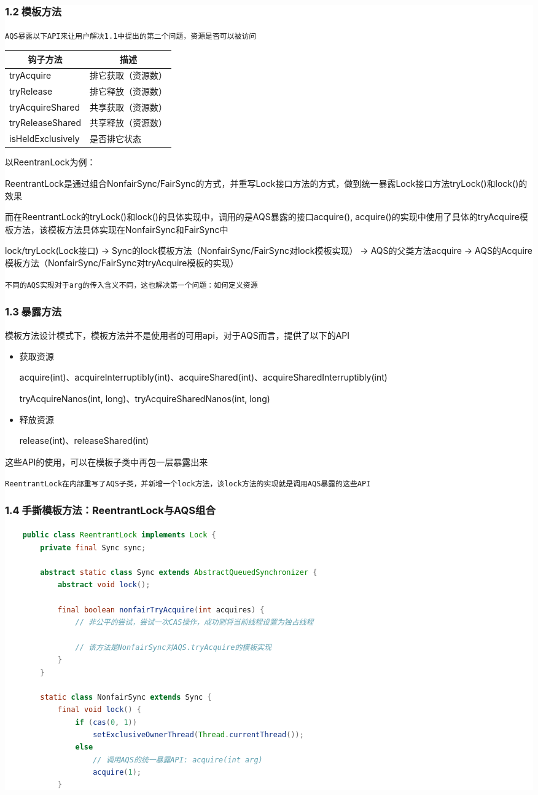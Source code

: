 ### **1.2 模板方法**

    AQS暴露以下API来让用户解决1.1中提出的第二个问题，资源是否可以被访问

| 钩子方法 | 描述 |
| -----| ----- |
| tryAcquire | 排它获取（资源数）|
| tryRelease | 排它释放（资源数）|
| tryAcquireShared | 共享获取（资源数）|
| tryReleaseShared | 共享释放（资源数）|
| isHeldExclusively | 是否排它状态 |

以ReentranLock为例：

ReentrantLock是通过组合NonfairSync/FairSync的方式，并重写Lock接口方法的方式，做到统一暴露Lock接口方法tryLock()和lock()的效果

而在ReentrantLock的tryLock()和lock()的具体实现中，调用的是AQS暴露的接口acquire(), acquire()的实现中使用了具体的tryAcquire模板方法，该模板方法具体实现在NonfairSync和FairSync中

lock/tryLock(Lock接口) -> Sync的lock模板方法（NonfairSync/FairSync对lock模板实现） -> AQS的父类方法acquire -> AQS的Acquire模板方法（NonfairSync/FairSync对tryAcquire模板的实现）

    不同的AQS实现对于arg的传入含义不同，这也解决第一个问题：如何定义资源

### **1.3 暴露方法**

模板方法设计模式下，模板方法并不是使用者的可用api，对于AQS而言，提供了以下的API

- 获取资源

    acquire(int)、acquireInterruptibly(int)、acquireShared(int)、acquireSharedInterruptibly(int)

    tryAcquireNanos(int, long)、tryAcquireSharedNanos(int, long)

- 释放资源

    release(int)、releaseShared(int)

这些API的使用，可以在模板子类中再包一层暴露出来

    ReentrantLock在内部重写了AQS子类，并新增一个lock方法，该lock方法的实现就是调用AQS暴露的这些API

### **1.4 手撕模板方法：ReentrantLock与AQS组合**

```java
    public class ReentrantLock implements Lock {
        private final Sync sync;

        abstract static class Sync extends AbstractQueuedSynchronizer {
            abstract void lock();

            final boolean nonfairTryAcquire(int acquires) {
                // 非公平的尝试，尝试一次CAS操作，成功则将当前线程设置为独占线程

                // 该方法是NonfairSync对AQS.tryAcquire的模板实现
            }
        }

        static class NonfairSync extends Sync {
            final void lock() {
                if (cas(0, 1))
                    setExclusiveOwnerThread(Thread.currentThread());
                else
                    // 调用AQS的统一暴露API: acquire(int arg)
                    acquire(1);
            }
```